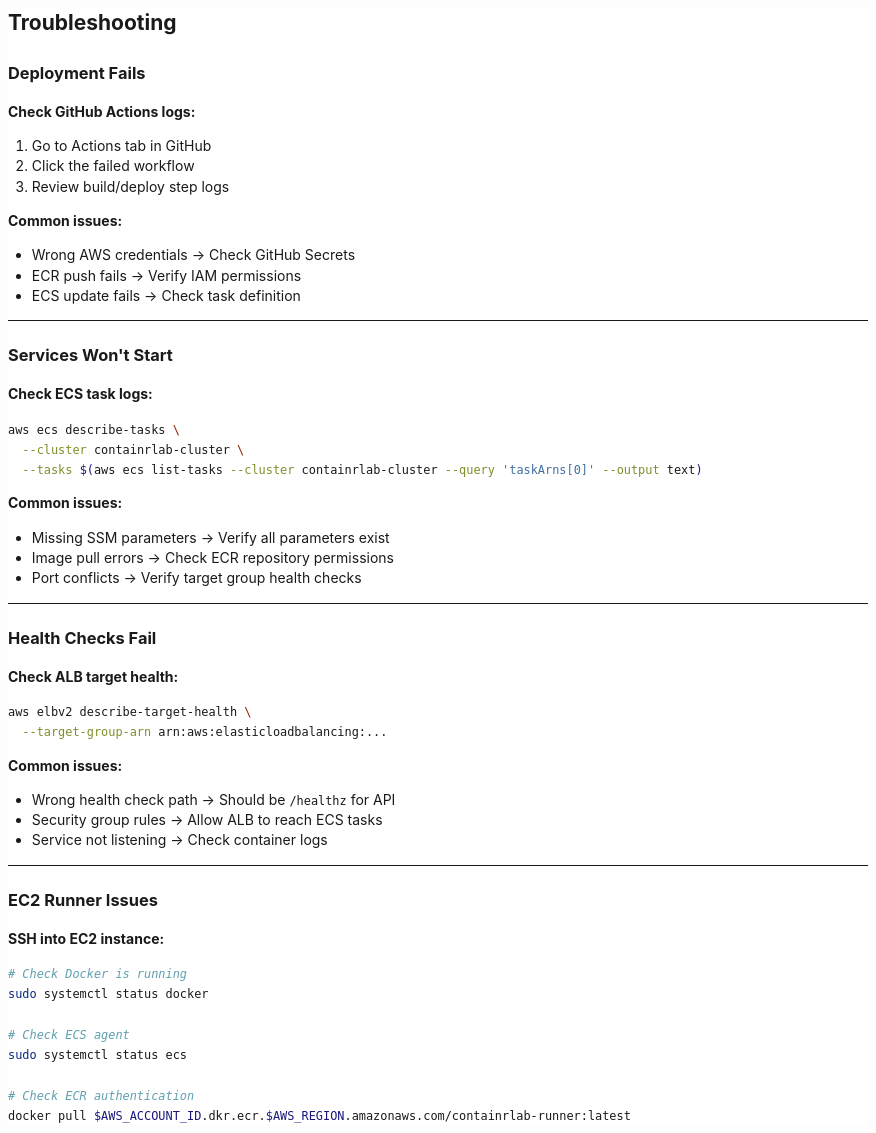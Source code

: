 
## Troubleshooting

### Deployment Fails

**Check GitHub Actions logs:**
1. Go to Actions tab in GitHub
2. Click the failed workflow
3. Review build/deploy step logs

**Common issues:**
- Wrong AWS credentials → Check GitHub Secrets
- ECR push fails → Verify IAM permissions
- ECS update fails → Check task definition

---

### Services Won't Start

**Check ECS task logs:**
```bash
aws ecs describe-tasks \
  --cluster containrlab-cluster \
  --tasks $(aws ecs list-tasks --cluster containrlab-cluster --query 'taskArns[0]' --output text)
```

**Common issues:**
- Missing SSM parameters → Verify all parameters exist
- Image pull errors → Check ECR repository permissions
- Port conflicts → Verify target group health checks

---

### Health Checks Fail

**Check ALB target health:**
```bash
aws elbv2 describe-target-health \
  --target-group-arn arn:aws:elasticloadbalancing:...
```

**Common issues:**
- Wrong health check path → Should be `/healthz` for API
- Security group rules → Allow ALB to reach ECS tasks
- Service not listening → Check container logs

---

### EC2 Runner Issues

**SSH into EC2 instance:**
```bash
# Check Docker is running
sudo systemctl status docker

# Check ECS agent
sudo systemctl status ecs

# Check ECR authentication
docker pull $AWS_ACCOUNT_ID.dkr.ecr.$AWS_REGION.amazonaws.com/containrlab-runner:latest
```
